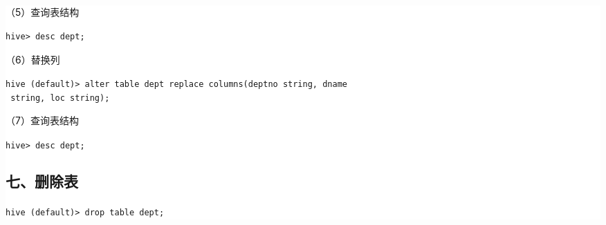（5）查询表结构

```
hive> desc dept;
```

（6）替换列

```
hive (default)> alter table dept replace columns(deptno string, dname
 string, loc string);
```

（7）查询表结构

```
hive> desc dept;
```



## 七、删除表

```
hive (default)> drop table dept;
```

